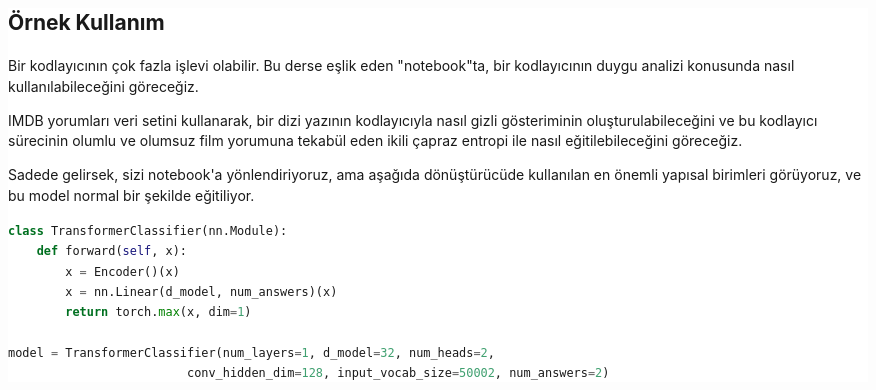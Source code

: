 
## Örnek Kullanım

Bir kodlayıcının çok fazla işlevi olabilir. Bu derse eşlik eden "notebook"ta, bir kodlayıcının duygu analizi konusunda nasıl kullanılabileceğini göreceğiz.

IMDB yorumları veri setini kullanarak, bir dizi yazının kodlayıcıyla nasıl gizli gösteriminin oluşturulabileceğini ve bu kodlayıcı sürecinin olumlu ve olumsuz film yorumuna tekabül eden ikili çapraz entropi ile nasıl eğitilebileceğini göreceğiz.

Sadede gelirsek, sizi notebook'a yönlendiriyoruz, ama aşağıda dönüştürücüde kullanılan en önemli yapısal birimleri görüyoruz, ve bu model normal bir şekilde eğitiliyor.

```python
class TransformerClassifier(nn.Module):
    def forward(self, x):
        x = Encoder()(x)
        x = nn.Linear(d_model, num_answers)(x)
        return torch.max(x, dim=1)

model = TransformerClassifier(num_layers=1, d_model=32, num_heads=2,
                         conv_hidden_dim=128, input_vocab_size=50002, num_answers=2)
```
